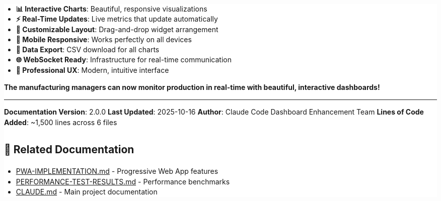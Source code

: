 - **📊 Interactive Charts**: Beautiful, responsive visualizations
- **⚡ Real-Time Updates**: Live metrics that update automatically
- **🎨 Customizable Layout**: Drag-and-drop widget arrangement
- **📱 Mobile Responsive**: Works perfectly on all devices
- **💾 Data Export**: CSV download for all charts
- **🌐 WebSocket Ready**: Infrastructure for real-time communication
- **🎯 Professional UX**: Modern, intuitive interface

**The manufacturing managers can now monitor production in real-time with beautiful, interactive dashboards!**

---

**Documentation Version**: 2.0.0
**Last Updated**: 2025-10-16
**Author**: Claude Code Dashboard Enhancement Team
**Lines of Code Added**: ~1,500 lines across 6 files

## 🔗 Related Documentation

- [PWA-IMPLEMENTATION.md](PWA-IMPLEMENTATION.md) - Progressive Web App features
- [PERFORMANCE-TEST-RESULTS.md](PERFORMANCE-TEST-RESULTS.md) - Performance benchmarks
- [CLAUDE.md](CLAUDE.md) - Main project documentation
